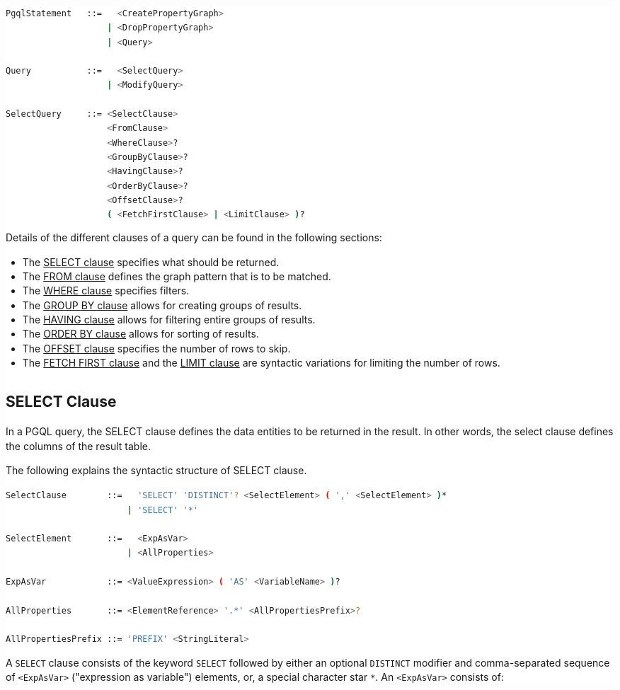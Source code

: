 ```bash
PgqlStatement   ::=   <CreatePropertyGraph>
                    | <DropPropertyGraph>
                    | <Query>

Query           ::=   <SelectQuery>
                    | <ModifyQuery>

SelectQuery     ::= <SelectClause>
                    <FromClause>
                    <WhereClause>?
                    <GroupByClause>?
                    <HavingClause>?
                    <OrderByClause>?
                    <OffsetClause>?
                    ( <FetchFirstClause> | <LimitClause> )?
```

Details of the different clauses of a query can be found in the following sections:

 - The [SELECT clause](#select-clause) specifies what should be returned.
 - The [FROM clause](#from-clause) defines the graph pattern that is to be matched.
 - The [WHERE clause](#where-clause) specifies filters.
 - The [GROUP BY clause](#group-by-clause) allows for creating groups of results.
 - The [HAVING clause](#having-clause) allows for filtering entire groups of results.
 - The [ORDER BY clause](#order-by-clause) allows for sorting of results.
 - The [OFFSET clause](#offset-clause) specifies the number of rows to skip.
 - The [FETCH FIRST clause](#fetch-first-clause) and the [LIMIT clause](#limit-clause) are syntactic variations for limiting the number of rows.

## SELECT Clause

In a PGQL query, the SELECT clause defines the data entities to be returned in the result. In other words, the select clause defines the columns of the result table.

The following explains the syntactic structure of SELECT clause.

```bash
SelectClause        ::=   'SELECT' 'DISTINCT'? <SelectElement> ( ',' <SelectElement> )*
                        | 'SELECT' '*'

SelectElement       ::=   <ExpAsVar>
                        | <AllProperties>

ExpAsVar            ::= <ValueExpression> ( 'AS' <VariableName> )?

AllProperties       ::= <ElementReference> '.*' <AllPropertiesPrefix>?

AllPropertiesPrefix ::= 'PREFIX' <StringLiteral>
```

A `SELECT` clause consists of the keyword `SELECT` followed by either an optional `DISTINCT` modifier and comma-separated sequence of `<ExpAsVar>` ("expression as variable") elements, or, a special character star `*`. An `<ExpAsVar>` consists of:
